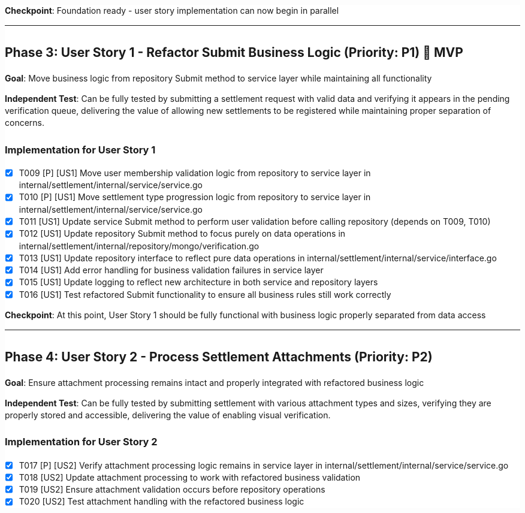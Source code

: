 **Checkpoint**: Foundation ready - user story implementation can now begin in parallel

---

## Phase 3: User Story 1 - Refactor Submit Business Logic (Priority: P1) 🎯 MVP

**Goal**: Move business logic from repository Submit method to service layer while maintaining all functionality

**Independent Test**: Can be fully tested by submitting a settlement request with valid data and verifying it appears in the pending verification queue, delivering the value of allowing new settlements to be registered while maintaining proper separation of concerns.

### Implementation for User Story 1

- [X] T009 [P] [US1] Move user membership validation logic from repository to service layer in internal/settlement/internal/service/service.go
- [X] T010 [P] [US1] Move settlement type progression logic from repository to service layer in internal/settlement/internal/service/service.go
- [X] T011 [US1] Update service Submit method to perform user validation before calling repository (depends on T009, T010)
- [X] T012 [US1] Update repository Submit method to focus purely on data operations in internal/settlement/internal/repository/mongo/verification.go
- [X] T013 [US1] Update repository interface to reflect pure data operations in internal/settlement/internal/service/interface.go
- [X] T014 [US1] Add error handling for business validation failures in service layer
- [X] T015 [US1] Update logging to reflect new architecture in both service and repository layers
- [X] T016 [US1] Test refactored Submit functionality to ensure all business rules still work correctly

**Checkpoint**: At this point, User Story 1 should be fully functional with business logic properly separated from data access

---

## Phase 4: User Story 2 - Process Settlement Attachments (Priority: P2)

**Goal**: Ensure attachment processing remains intact and properly integrated with refactored business logic

**Independent Test**: Can be fully tested by submitting settlement with various attachment types and sizes, verifying they are properly stored and accessible, delivering the value of enabling visual verification.

### Implementation for User Story 2

- [X] T017 [P] [US2] Verify attachment processing logic remains in service layer in internal/settlement/internal/service/service.go
- [X] T018 [US2] Update attachment processing to work with refactored business validation
- [X] T019 [US2] Ensure attachment validation occurs before repository operations
- [X] T020 [US2] Test attachment handling with the refactored business logic
